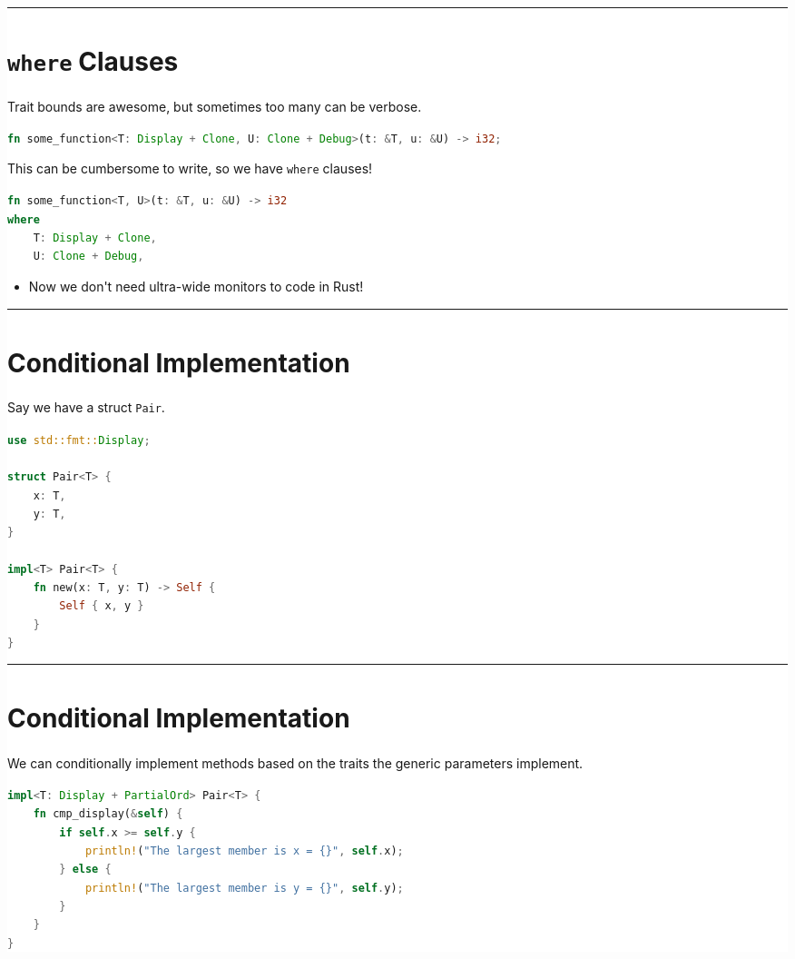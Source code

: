 
---


# `where` Clauses

Trait bounds are awesome, but sometimes too many can be verbose.

```rust
fn some_function<T: Display + Clone, U: Clone + Debug>(t: &T, u: &U) -> i32;
```

This can be cumbersome to write, so we have `where` clauses!

```rust
fn some_function<T, U>(t: &T, u: &U) -> i32
where
    T: Display + Clone,
    U: Clone + Debug,
```

* Now we don't need ultra-wide monitors to code in Rust!




---


# Conditional Implementation

Say we have a struct `Pair`.

```rust
use std::fmt::Display;

struct Pair<T> {
    x: T,
    y: T,
}

impl<T> Pair<T> {
    fn new(x: T, y: T) -> Self {
        Self { x, y }
    }
}
```


---


# Conditional Implementation

We can conditionally implement methods based on the traits the generic parameters implement.

```rust
impl<T: Display + PartialOrd> Pair<T> {
    fn cmp_display(&self) {
        if self.x >= self.y {
            println!("The largest member is x = {}", self.x);
        } else {
            println!("The largest member is y = {}", self.y);
        }
    }
}
```
